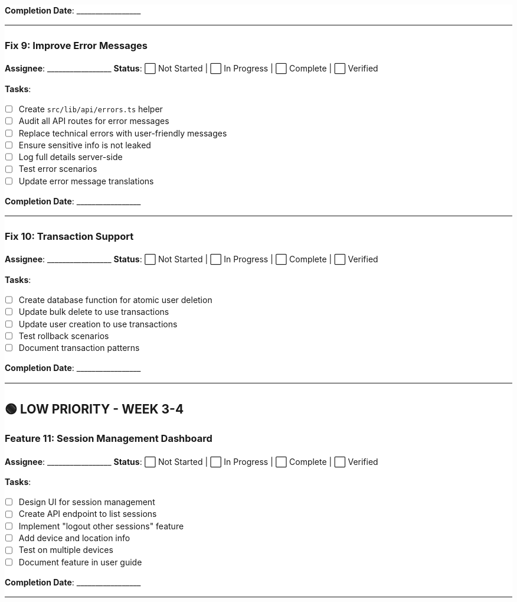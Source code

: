 **Completion Date**: _________________

---

### Fix 9: Improve Error Messages

**Assignee**: _________________
**Status**: ⬜ Not Started | ⬜ In Progress | ⬜ Complete | ⬜ Verified

**Tasks**:
- [ ] Create `src/lib/api/errors.ts` helper
- [ ] Audit all API routes for error messages
- [ ] Replace technical errors with user-friendly messages
- [ ] Ensure sensitive info is not leaked
- [ ] Log full details server-side
- [ ] Test error scenarios
- [ ] Update error message translations

**Completion Date**: _________________

---

### Fix 10: Transaction Support

**Assignee**: _________________
**Status**: ⬜ Not Started | ⬜ In Progress | ⬜ Complete | ⬜ Verified

**Tasks**:
- [ ] Create database function for atomic user deletion
- [ ] Update bulk delete to use transactions
- [ ] Update user creation to use transactions
- [ ] Test rollback scenarios
- [ ] Document transaction patterns

**Completion Date**: _________________

---

## 🟢 LOW PRIORITY - WEEK 3-4

### Feature 11: Session Management Dashboard

**Assignee**: _________________
**Status**: ⬜ Not Started | ⬜ In Progress | ⬜ Complete | ⬜ Verified

**Tasks**:
- [ ] Design UI for session management
- [ ] Create API endpoint to list sessions
- [ ] Implement "logout other sessions" feature
- [ ] Add device and location info
- [ ] Test on multiple devices
- [ ] Document feature in user guide

**Completion Date**: _________________

---